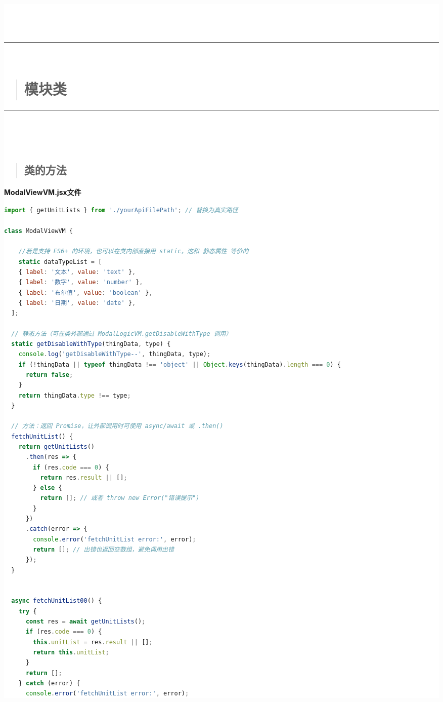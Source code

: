 


<br/><br/><br/>

***
<br/>

> <h1 id="模块类">模块类</h1>


***
<br/><br/><br/>
> <h2 id="类的方法">类的方法</h2>


**ModalViewVM.jsx文件**


```jsx
import { getUnitLists } from './yourApiFilePath'; // 替换为真实路径

class ModalViewVM {

	//若是支持 ES6+ 的环境，也可以在类内部直接用 static，这和 静态属性 等价的
	static dataTypeList = [
    { label: '文本', value: 'text' },
    { label: '数字', value: 'number' },
    { label: '布尔值', value: 'boolean' },
    { label: '日期', value: 'date' },
  ];
  
  // 静态方法（可在类外部通过 ModalLogicVM.getDisableWithType 调用）
  static getDisableWithType(thingData, type) {
    console.log('getDisableWithType--', thingData, type);
    if (!thingData || typeof thingData !== 'object' || Object.keys(thingData).length === 0) {
      return false;
    }
    return thingData.type !== type;
  }
  
  // 方法：返回 Promise，让外部调用时可使用 async/await 或 .then()
  fetchUnitList() {
    return getUnitLists()
      .then(res => {
        if (res.code === 0) {
          return res.result || [];
        } else {
          return []; // 或者 throw new Error("错误提示")
        }
      })
      .catch(error => {
        console.error('fetchUnitList error:', error);
        return []; // 出错也返回空数组，避免调用出错
      });
  }
  
  
  async fetchUnitList00() {
    try {
      const res = await getUnitLists();
      if (res.code === 0) {
        this.unitList = res.result || [];
        return this.unitList;
      }
      return [];
    } catch (error) {
      console.error('fetchUnitList error:', error);
```